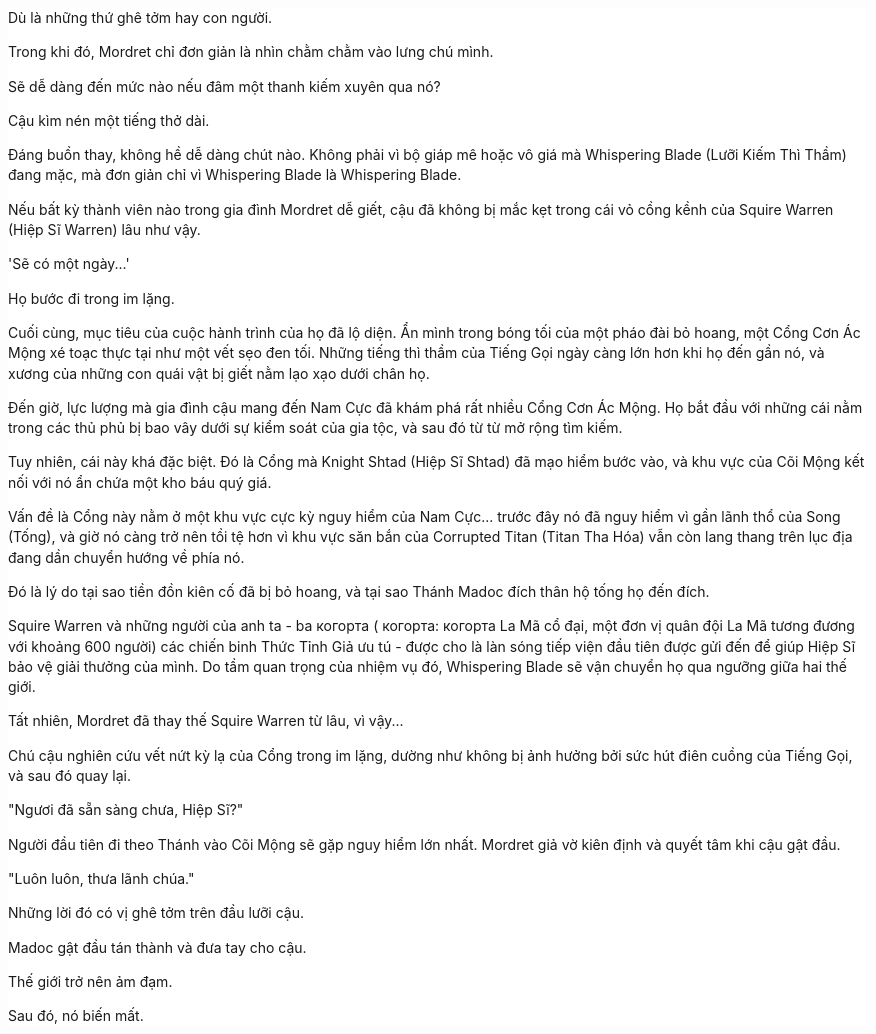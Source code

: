 Dù là những thứ ghê tởm hay con người.

Trong khi đó, Mordret chỉ đơn giản là nhìn chằm chằm vào lưng chú mình.

Sẽ dễ dàng đến mức nào nếu đâm một thanh kiếm xuyên qua nó?

Cậu kìm nén một tiếng thở dài.

Đáng buồn thay, không hề dễ dàng chút nào. Không phải vì bộ giáp mê hoặc vô giá mà Whispering Blade (Lưỡi Kiếm Thì Thầm) đang mặc, mà đơn giản chỉ vì Whispering Blade là Whispering Blade.

Nếu bất kỳ thành viên nào trong gia đình Mordret dễ giết, cậu đã không bị mắc kẹt trong cái vỏ cồng kềnh của Squire Warren (Hiệp Sĩ Warren) lâu như vậy.

'Sẽ có một ngày...'

Họ bước đi trong im lặng.

Cuối cùng, mục tiêu của cuộc hành trình của họ đã lộ diện. Ẩn mình trong bóng tối của một pháo đài bỏ hoang, một Cổng Cơn Ác Mộng xé toạc thực tại như một vết sẹo đen tối. Những tiếng thì thầm của Tiếng Gọi ngày càng lớn hơn khi họ đến gần nó, và xương của những con quái vật bị giết nằm lạo xạo dưới chân họ.

Đến giờ, lực lượng mà gia đình cậu mang đến Nam Cực đã khám phá rất nhiều Cổng Cơn Ác Mộng. Họ bắt đầu với những cái nằm trong các thủ phủ bị bao vây dưới sự kiểm soát của gia tộc, và sau đó từ từ mở rộng tìm kiếm.

Tuy nhiên, cái này khá đặc biệt. Đó là Cổng mà Knight Shtad (Hiệp Sĩ Shtad) đã mạo hiểm bước vào, và khu vực của Cõi Mộng kết nối với nó ẩn chứa một kho báu quý giá.

Vấn đề là Cổng này nằm ở một khu vực cực kỳ nguy hiểm của Nam Cực... trước đây nó đã nguy hiểm vì gần lãnh thổ của Song (Tống), và giờ nó càng trở nên tồi tệ hơn vì khu vực săn bắn của Corrupted Titan (Titan Tha Hóa) vẫn còn lang thang trên lục địa đang dần chuyển hướng về phía nó.

Đó là lý do tại sao tiền đồn kiên cố đã bị bỏ hoang, và tại sao Thánh Madoc đích thân hộ tống họ đến đích.

Squire Warren và những người của anh ta - ba когорта ( когорта: когорта La Mã cổ đại, một đơn vị quân đội La Mã tương đương với khoảng 600 người) các chiến binh Thức Tỉnh Giả ưu tú - được cho là làn sóng tiếp viện đầu tiên được gửi đến để giúp Hiệp Sĩ bảo vệ giải thưởng của mình. Do tầm quan trọng của nhiệm vụ đó, Whispering Blade sẽ vận chuyển họ qua ngưỡng giữa hai thế giới.

Tất nhiên, Mordret đã thay thế Squire Warren từ lâu, vì vậy...

Chú cậu nghiên cứu vết nứt kỳ lạ của Cổng trong im lặng, dường như không bị ảnh hưởng bởi sức hút điên cuồng của Tiếng Gọi, và sau đó quay lại.

"Ngươi đã sẵn sàng chưa, Hiệp Sĩ?"

Người đầu tiên đi theo Thánh vào Cõi Mộng sẽ gặp nguy hiểm lớn nhất. Mordret giả vờ kiên định và quyết tâm khi cậu gật đầu.

"Luôn luôn, thưa lãnh chúa."

Những lời đó có vị ghê tởm trên đầu lưỡi cậu.

Madoc gật đầu tán thành và đưa tay cho cậu.

Thế giới trở nên ảm đạm.

Sau đó, nó biến mất.
